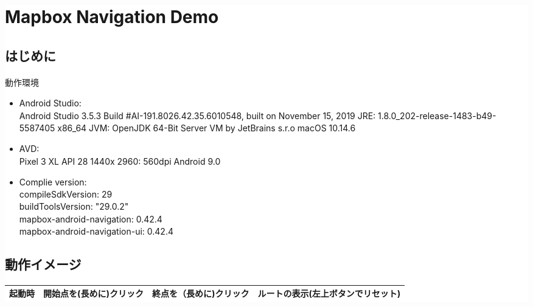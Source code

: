 # Mapbox Navigation Demo

## はじめに

動作環境

- Android Studio:  
Android Studio 3.5.3
Build #AI-191.8026.42.35.6010548, built on November 15, 2019
JRE: 1.8.0_202-release-1483-b49-5587405 x86_64
JVM: OpenJDK 64-Bit Server VM by JetBrains s.r.o
macOS 10.14.6

- AVD:  
Pixel 3 XL API 28
1440x 2960: 560dpi
Android 9.0

- Complie version:  
compileSdkVersion: 29  
buildToolsVersion: "29.0.2"  
mapbox-android-navigation: 0.42.4  
mapbox-android-navigation-ui: 0.42.4  


## 動作イメージ

| 起動時 |開始点を(長めに)クリック|終点を（長めに)クリック|ルートの表示(左上ボタンでリセット)|
|-|-|-|-|